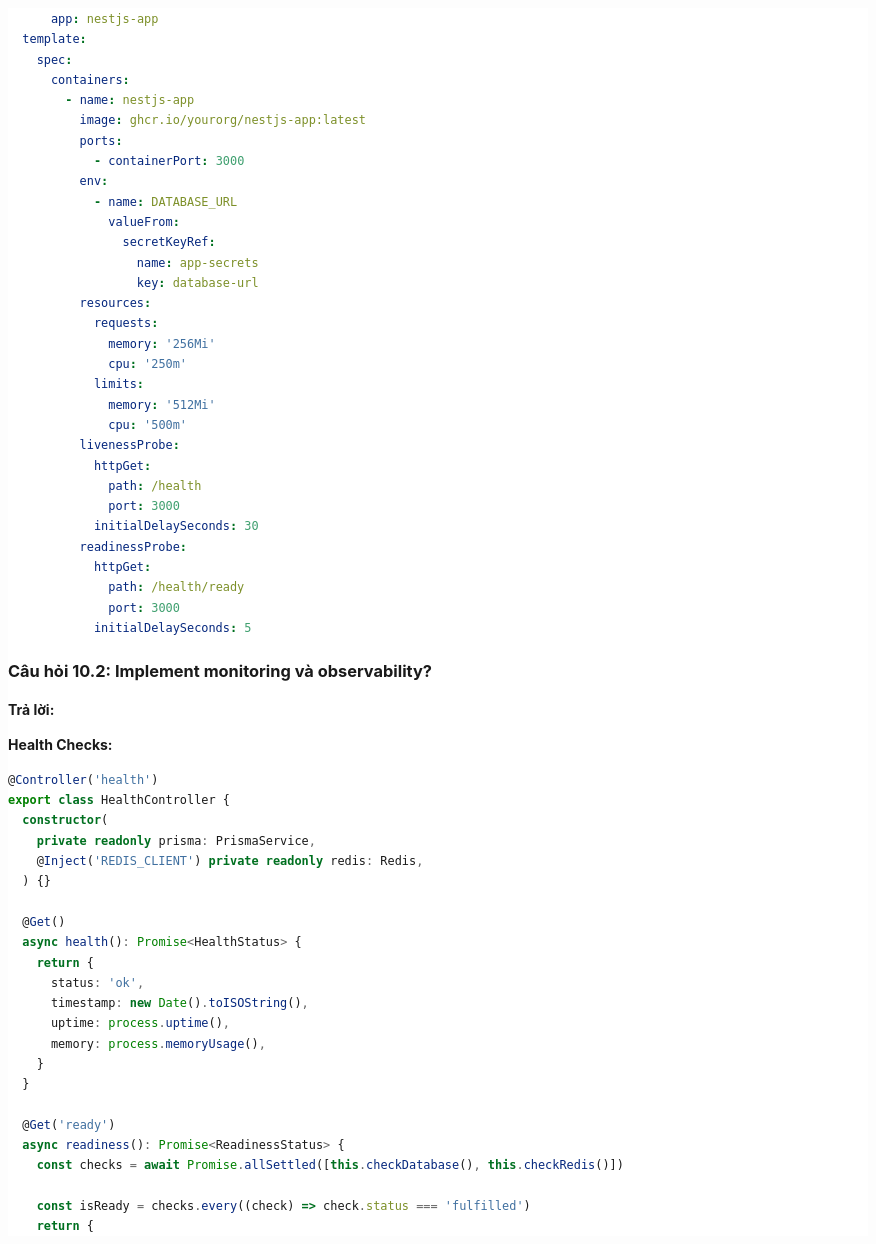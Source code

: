 ```yaml
      app: nestjs-app
  template:
    spec:
      containers:
        - name: nestjs-app
          image: ghcr.io/yourorg/nestjs-app:latest
          ports:
            - containerPort: 3000
          env:
            - name: DATABASE_URL
              valueFrom:
                secretKeyRef:
                  name: app-secrets
                  key: database-url
          resources:
            requests:
              memory: '256Mi'
              cpu: '250m'
            limits:
              memory: '512Mi'
              cpu: '500m'
          livenessProbe:
            httpGet:
              path: /health
              port: 3000
            initialDelaySeconds: 30
          readinessProbe:
            httpGet:
              path: /health/ready
              port: 3000
            initialDelaySeconds: 5
```

### **Câu hỏi 10.2:** Implement monitoring và observability?

**Trả lời:**

**Health Checks:**

```typescript
@Controller('health')
export class HealthController {
  constructor(
    private readonly prisma: PrismaService,
    @Inject('REDIS_CLIENT') private readonly redis: Redis,
  ) {}

  @Get()
  async health(): Promise<HealthStatus> {
    return {
      status: 'ok',
      timestamp: new Date().toISOString(),
      uptime: process.uptime(),
      memory: process.memoryUsage(),
    }
  }

  @Get('ready')
  async readiness(): Promise<ReadinessStatus> {
    const checks = await Promise.allSettled([this.checkDatabase(), this.checkRedis()])

    const isReady = checks.every((check) => check.status === 'fulfilled')
    return {
```